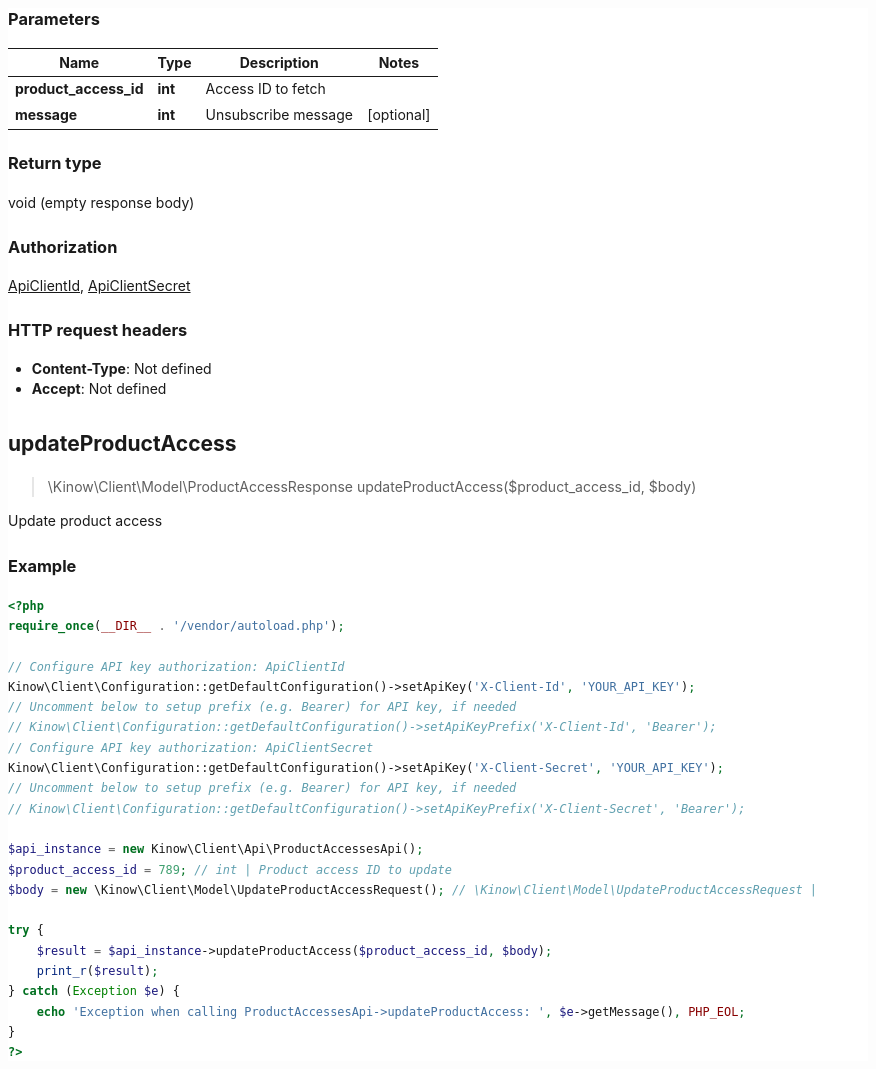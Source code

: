 ### Parameters

Name | Type | Description  | Notes
------------- | ------------- | ------------- | -------------
 **product_access_id** | **int**| Access ID to fetch |
 **message** | **int**| Unsubscribe message | [optional]

### Return type

void (empty response body)

### Authorization

[ApiClientId](#ApiClientId), [ApiClientSecret](#ApiClientSecret)

### HTTP request headers

 - **Content-Type**: Not defined
 - **Accept**: Not defined

## **updateProductAccess**
> \Kinow\Client\Model\ProductAccessResponse updateProductAccess($product_access_id, $body)



Update product access

### Example
```php
<?php
require_once(__DIR__ . '/vendor/autoload.php');

// Configure API key authorization: ApiClientId
Kinow\Client\Configuration::getDefaultConfiguration()->setApiKey('X-Client-Id', 'YOUR_API_KEY');
// Uncomment below to setup prefix (e.g. Bearer) for API key, if needed
// Kinow\Client\Configuration::getDefaultConfiguration()->setApiKeyPrefix('X-Client-Id', 'Bearer');
// Configure API key authorization: ApiClientSecret
Kinow\Client\Configuration::getDefaultConfiguration()->setApiKey('X-Client-Secret', 'YOUR_API_KEY');
// Uncomment below to setup prefix (e.g. Bearer) for API key, if needed
// Kinow\Client\Configuration::getDefaultConfiguration()->setApiKeyPrefix('X-Client-Secret', 'Bearer');

$api_instance = new Kinow\Client\Api\ProductAccessesApi();
$product_access_id = 789; // int | Product access ID to update
$body = new \Kinow\Client\Model\UpdateProductAccessRequest(); // \Kinow\Client\Model\UpdateProductAccessRequest | 

try {
    $result = $api_instance->updateProductAccess($product_access_id, $body);
    print_r($result);
} catch (Exception $e) {
    echo 'Exception when calling ProductAccessesApi->updateProductAccess: ', $e->getMessage(), PHP_EOL;
}
?>
```
